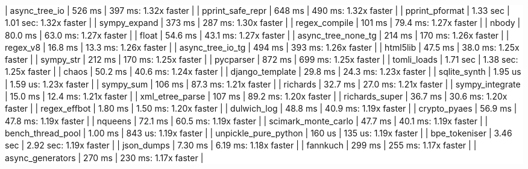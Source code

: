 | async_tree_io              | 526 ms                                                          | 397 ms: 1.32x faster                                                             |
| pprint_safe_repr           | 648 ms                                                          | 490 ms: 1.32x faster                                                             |
| pprint_pformat             | 1.33 sec                                                        | 1.01 sec: 1.32x faster                                                           |
| sympy_expand               | 373 ms                                                          | 287 ms: 1.30x faster                                                             |
| regex_compile              | 101 ms                                                          | 79.4 ms: 1.27x faster                                                            |
| nbody                      | 80.0 ms                                                         | 63.0 ms: 1.27x faster                                                            |
| float                      | 54.6 ms                                                         | 43.1 ms: 1.27x faster                                                            |
| async_tree_none_tg         | 214 ms                                                          | 170 ms: 1.26x faster                                                             |
| regex_v8                   | 16.8 ms                                                         | 13.3 ms: 1.26x faster                                                            |
| async_tree_io_tg           | 494 ms                                                          | 393 ms: 1.26x faster                                                             |
| html5lib                   | 47.5 ms                                                         | 38.0 ms: 1.25x faster                                                            |
| sympy_str                  | 212 ms                                                          | 170 ms: 1.25x faster                                                             |
| pycparser                  | 872 ms                                                          | 699 ms: 1.25x faster                                                             |
| tomli_loads                | 1.71 sec                                                        | 1.38 sec: 1.25x faster                                                           |
| chaos                      | 50.2 ms                                                         | 40.6 ms: 1.24x faster                                                            |
| django_template            | 29.8 ms                                                         | 24.3 ms: 1.23x faster                                                            |
| sqlite_synth               | 1.95 us                                                         | 1.59 us: 1.23x faster                                                            |
| sympy_sum                  | 106 ms                                                          | 87.3 ms: 1.21x faster                                                            |
| richards                   | 32.7 ms                                                         | 27.0 ms: 1.21x faster                                                            |
| sympy_integrate            | 15.0 ms                                                         | 12.4 ms: 1.21x faster                                                            |
| xml_etree_parse            | 107 ms                                                          | 89.2 ms: 1.20x faster                                                            |
| richards_super             | 36.7 ms                                                         | 30.6 ms: 1.20x faster                                                            |
| regex_effbot               | 1.80 ms                                                         | 1.50 ms: 1.20x faster                                                            |
| dulwich_log                | 48.8 ms                                                         | 40.9 ms: 1.19x faster                                                            |
| crypto_pyaes               | 56.9 ms                                                         | 47.8 ms: 1.19x faster                                                            |
| nqueens                    | 72.1 ms                                                         | 60.5 ms: 1.19x faster                                                            |
| scimark_monte_carlo        | 47.7 ms                                                         | 40.1 ms: 1.19x faster                                                            |
| bench_thread_pool          | 1.00 ms                                                         | 843 us: 1.19x faster                                                             |
| unpickle_pure_python       | 160 us                                                          | 135 us: 1.19x faster                                                             |
| bpe_tokeniser              | 3.46 sec                                                        | 2.92 sec: 1.19x faster                                                           |
| json_dumps                 | 7.30 ms                                                         | 6.19 ms: 1.18x faster                                                            |
| fannkuch                   | 299 ms                                                          | 255 ms: 1.17x faster                                                             |
| async_generators           | 270 ms                                                          | 230 ms: 1.17x faster                                                             |